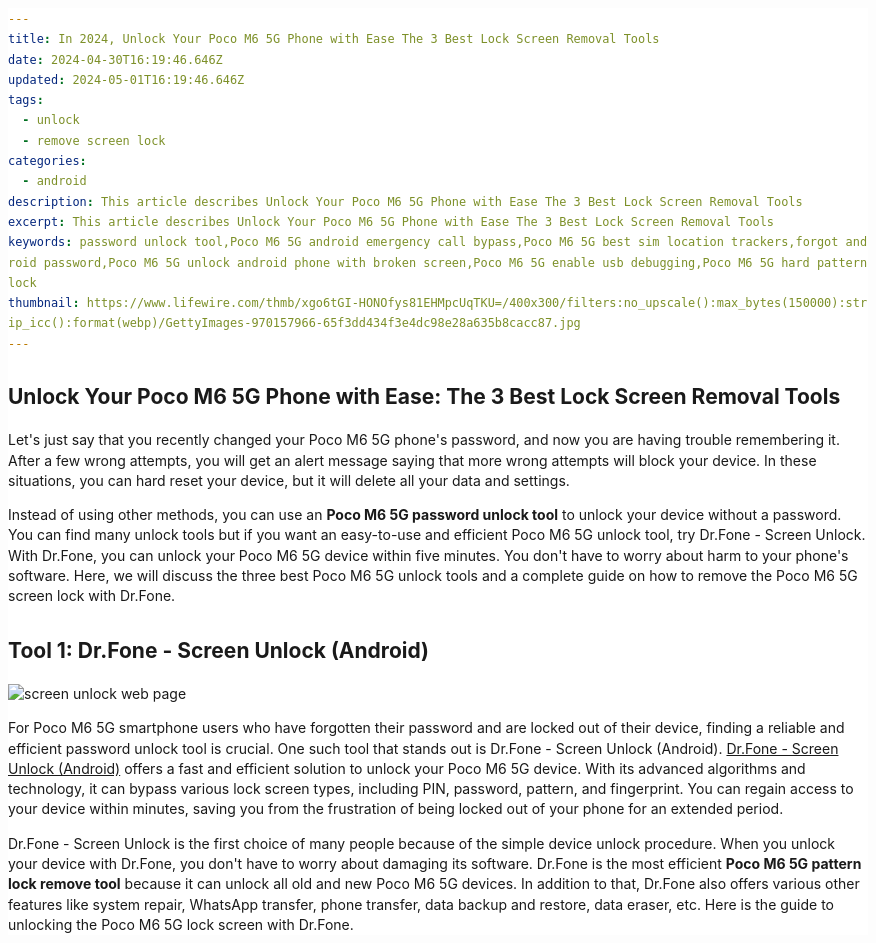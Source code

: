 ```yaml
---
title: In 2024, Unlock Your Poco M6 5G Phone with Ease The 3 Best Lock Screen Removal Tools
date: 2024-04-30T16:19:46.646Z
updated: 2024-05-01T16:19:46.646Z
tags: 
  - unlock
  - remove screen lock
categories:
  - android
description: This article describes Unlock Your Poco M6 5G Phone with Ease The 3 Best Lock Screen Removal Tools
excerpt: This article describes Unlock Your Poco M6 5G Phone with Ease The 3 Best Lock Screen Removal Tools
keywords: password unlock tool,Poco M6 5G android emergency call bypass,Poco M6 5G best sim location trackers,forgot android password,Poco M6 5G unlock android phone with broken screen,Poco M6 5G enable usb debugging,Poco M6 5G hard pattern lock
thumbnail: https://www.lifewire.com/thmb/xgo6tGI-HONOfys81EHMpcUqTKU=/400x300/filters:no_upscale():max_bytes(150000):strip_icc():format(webp)/GettyImages-970157966-65f3dd434f3e4dc98e28a635b8cacc87.jpg
---
```


## Unlock Your Poco M6 5G  Phone with Ease: The 3 Best Lock Screen Removal Tools

Let's just say that you recently changed your Poco M6 5G  phone's password, and now you are having trouble remembering it. After a few wrong attempts, you will get an alert message saying that more wrong attempts will block your device. In these situations, you can hard reset your device, but it will delete all your data and settings.

Instead of using other methods, you can use an **Poco M6 5G  password unlock tool** to unlock your device without a password. You can find many unlock tools but if you want an easy-to-use and efficient Poco M6 5G  unlock tool, try Dr.Fone - Screen Unlock. With Dr.Fone, you can unlock your Poco M6 5G  device within five minutes. You don't have to worry about harm to your phone's software. Here, we will discuss the three best Poco M6 5G  unlock tools and a complete guide on how to remove the Poco M6 5G  screen lock with Dr.Fone.

## Tool 1: Dr.Fone - Screen Unlock (Android)

![screen unlock web page](https://images.wondershare.com/drfone/product-2021/screen/drfone-android-unlock-1.png)

For Poco M6 5G  smartphone users who have forgotten their password and are locked out of their device, finding a reliable and efficient password unlock tool is crucial. One such tool that stands out is Dr.Fone - Screen Unlock (Android). [Dr.Fone - Screen Unlock (Android)](https://tools.techidaily.com/wondershare-dr-fone-unlock-android-screen/) offers a fast and efficient solution to unlock your Poco M6 5G  device. With its advanced algorithms and technology, it can bypass various lock screen types, including PIN, password, pattern, and fingerprint. You can regain access to your device within minutes, saving you from the frustration of being locked out of your phone for an extended period.

Dr.Fone - Screen Unlock is the first choice of many people because of the simple device unlock procedure. When you unlock your device with Dr.Fone, you don't have to worry about damaging its software. Dr.Fone is the most efficient **Poco M6 5G  pattern lock remove tool** because it can unlock all old and new Poco M6 5G  devices. In addition to that, Dr.Fone also offers various other features like system repair, WhatsApp transfer, phone transfer, data backup and restore, data eraser, etc. Here is the guide to unlocking the Poco M6 5G  lock screen with Dr.Fone.
